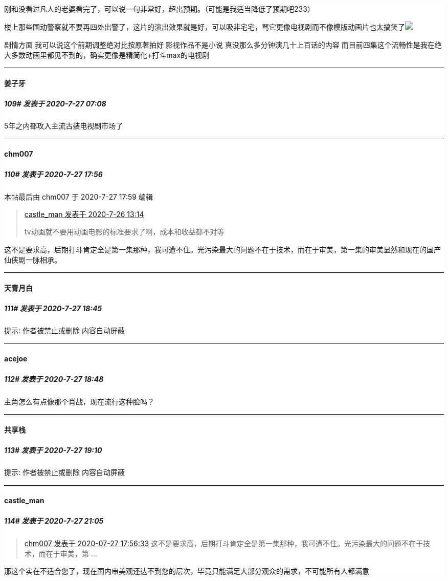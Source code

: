 刚和没看过凡人的老婆看完了，可以说一句非常好，超出预期。（可能是我适当降低了预期吧233）

楼上那些国动警察就不要再四处出警了，这片的演出效果就是好，可以吸非宅宅，骂它更像电视剧而不像模版动画片也太搞笑了<img src="https://static.stage1st.com/image/smiley/face2017/067.png" referrerpolicy="no-referrer">

剧情方面 我可以说这个前期调整绝对比按原著拍好 影视作品不是小说 真没那么多分钟演几十上百话的内容 而目前四集这个流畅性是我在绝大多数动画里都见不到的，确实更像是精简化+打斗max的电视剧

*****

####  姜子牙  
##### 109#       发表于 2020-7-27 07:08

5年之内都攻入主流古装电视剧市场了

*****

####  chm007  
##### 110#       发表于 2020-7-27 17:56

 本帖最后由 chm007 于 2020-7-27 17:59 编辑 
<blockquote><a href="httphttps://stage1st.com/2b/forum.php?mod=redirect&amp;goto=findpost&amp;pid=48219489&amp;ptid=1950481" target="_blank">castle_man 发表于 2020-7-26 13:14</a>

tv动画就不要用动画电影的标准要求了啊，成本和收益都不对等</blockquote>
这不是要求高，后期打斗肯定全是第一集那种，我可遭不住。光污染最大的问题不在于技术，而在于审美，第一集的审美显然和现在的国产仙侠剧一脉相承。

*****

####  天青月白  
##### 111#       发表于 2020-7-27 18:45

提示: 作者被禁止或删除 内容自动屏蔽

*****

####  acejoe  
##### 112#       发表于 2020-7-27 18:48

主角怎么有点像那个肖战，现在流行这种脸吗？

*****

####  共享栈  
##### 113#       发表于 2020-7-27 19:10

提示: 作者被禁止或删除 内容自动屏蔽

*****

####  castle_man  
##### 114#       发表于 2020-7-27 21:05

<blockquote><a href="httphttps://stage1st.com/2b/forum.php?mod=redirect&amp;goto=findpost&amp;pid=48231061&amp;ptid=1950481" target="_blank">chm007 发表于 2020-07-27 17:56:33</a>
这不是要求高，后期打斗肯定全是第一集那种，我可遭不住。光污染最大的问题不在于技术，而在于审美，第 ...</blockquote>那这个实在不适合您了，现在国内审美观还达不到您的层次，毕竟只能满足大部分观众的需求，不可能所有人都满意
